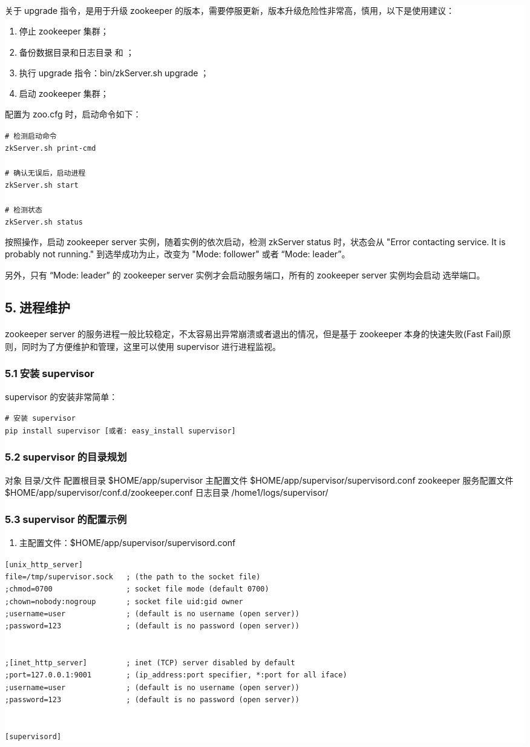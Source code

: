 关于 upgrade 指令，是用于升级 zookeeper 的版本，需要停服更新，版本升级危险性非常高，慎用，以下是使用建议：

1. 停止 zookeeper 集群；

2. 备份数据目录和日志目录 <dataDir> 和 <dataLogDir>；

3. 执行 upgrade 指令：bin/zkServer.sh upgrade <dataLogDir> <dataDir> ；

4. 启动 zookeeper 集群；

配置为 zoo.cfg 时，启动命令如下：

```
# 检测启动命令
zkServer.sh print-cmd

# 确认无误后，启动进程
zkServer.sh start

# 检测状态
zkServer.sh status
```

按照操作，启动 zookeeper server 实例，随着实例的依次启动，检测 zkServer status 时，状态会从 "Error contacting service. It is probably not running." 到选举成功为止，改变为 "Mode: follower" 或者 “Mode: leader”。

另外，只有 “Mode: leader” 的 zookeeper server 实例才会启动服务端口，所有的 zookeeper server 实例均会启动 选举端口。

## 5. 进程维护

zookeeper server 的服务进程一般比较稳定，不太容易出异常崩溃或者退出的情况，但是基于 zookeeper 本身的快速失败(Fast Fail)原则，同时为了方便维护和管理，这里可以使用 supervisor 进行进程监视。

### 5.1 安装 supervisor

supervisor 的安装非常简单：
```
# 安装 supervisor
pip install supervisor [或者: easy_install supervisor]
```

### 5.2 supervisor 的目录规划

对象
目录/文件
配置根目录	$HOME/app/supervisor
主配置文件	$HOME/app/supervisor/supervisord.conf
zookeeper 服务配置文件	$HOME/app/supervisor/conf.d/zookeeper.conf
日志目录	/home1/logs/supervisor/

### 5.3 supervisor 的配置示例

1. 主配置文件：$HOME/app/supervisor/supervisord.conf
```
[unix_http_server]
file=/tmp/supervisor.sock   ; (the path to the socket file)
;chmod=0700                 ; socket file mode (default 0700)
;chown=nobody:nogroup       ; socket file uid:gid owner
;username=user              ; (default is no username (open server))
;password=123               ; (default is no password (open server))


;[inet_http_server]         ; inet (TCP) server disabled by default
;port=127.0.0.1:9001        ; (ip_address:port specifier, *:port for all iface)
;username=user              ; (default is no username (open server))
;password=123               ; (default is no password (open server))


[supervisord]
```